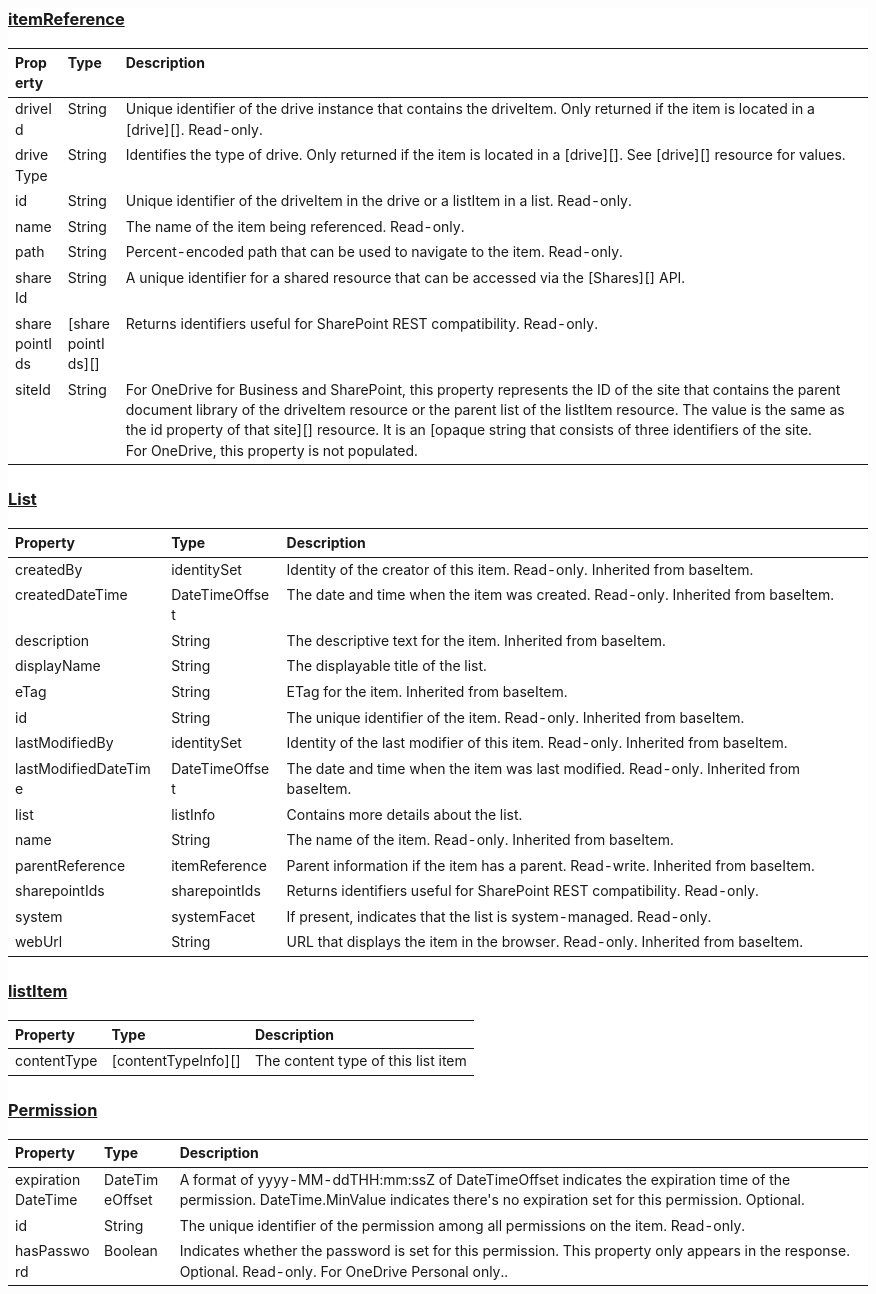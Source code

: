 ### [itemReference ](https://docs.microsoft.com/graph/api/resources/itemreference?view=graph-rest-1.0&tabs=http)
| Property      | Type              | Description
|:--------------|:------------------|:-----------------------------------------
| driveId       | String            | Unique identifier of the drive instance that contains the driveItem. Only returned if the item is located in a [drive][]. Read-only.
| driveType     | String            | Identifies the type of drive. Only returned if the item is located in a [drive][]. See [drive][] resource for values.
| id            | String            | Unique identifier of the driveItem in the drive or a listItem in a list. Read-only.
| name          | String            | The name of the item being referenced. Read-only.
| path          | String            | Percent-encoded path that can be used to navigate to the item. Read-only.
| shareId       | String            | A unique identifier for a shared resource that can be accessed via the [Shares][] API.
| sharepointIds | [sharepointIds][] | Returns identifiers useful for SharePoint REST compatibility. Read-only.
| siteId        | String            | For OneDrive for Business and SharePoint, this property represents the ID of the site that contains the parent document library of the driveItem resource or the parent list of the listItem resource. The value is the same as the id property of that site][] resource. It is an [opaque string that consists of three identifiers of the site. <br>For OneDrive, this property is not populated.

### [List ](https://docs.microsoft.com/graph/api/resources/list?view=graph-rest-1.0&tabs=http)
| Property             | Type                              | Description                                                                                           |
|:---------------------|:----------------------------------|:------------------------------------------------------------------------------------------------------|
| createdBy            | identitySet     | Identity of the creator of this item. Read-only. Inherited from baseItem.              |
| createdDateTime      | DateTimeOffset                    | The date and time when the item was created. Read-only. Inherited from baseItem.       |
| description          | String                            | The descriptive text for the item. Inherited from baseItem.                            |
| displayName          | String                            | The displayable title of the list.                                                                    |
| eTag                 | String                            | ETag for the item. Inherited from baseItem.                                            |
| id                   | String                            | The unique identifier of the item. Read-only. Inherited from baseItem.                 |
| lastModifiedBy       | identitySet     | Identity of the last modifier of this item. Read-only. Inherited from baseItem.        |
| lastModifiedDateTime | DateTimeOffset                    | The date and time when the item was last modified. Read-only. Inherited from baseItem. |
| list                 | listInfo           | Contains more details about the list.                                                                 |
| name                 | String                            | The name of the item. Read-only. Inherited from baseItem.                              |
| parentReference      | itemReference | Parent information if the item has a parent. Read-write. Inherited from baseItem.      |
| sharepointIds        | sharepointIds | Returns identifiers useful for SharePoint REST compatibility. Read-only.                              |
| system               | systemFacet     | If present, indicates that the list is system-managed. Read-only.                                     |
| webUrl               | String                            | URL that displays the item in the browser. Read-only. Inherited from baseItem.         |
### [listItem ](https://docs.microsoft.com/graph/api/resources/listitem?view=graph-rest-1.0&tabs=http)
| Property    | Type                | Description                        |
|:------------|:--------------------|:-----------------------------------|
| contentType | [contentTypeInfo][] | The content type of this list item |
### [Permission ](https://docs.microsoft.com/graph/api/resources/permission?view=graph-rest-1.0&tabs=http)
| Property                         | Type                                      | Description |
|:---------------------------------|:------------------------------------------|:-----------------
| expirationDateTime               | DateTimeOffset                            | A format of yyyy-MM-ddTHH:mm:ssZ of DateTimeOffset indicates the expiration time of the permission. DateTime.MinValue indicates there's no expiration set for this permission. Optional. |
| id                               | String                                    | The unique identifier of the permission among all permissions on the item. Read-only. |
| hasPassword                      | Boolean                                   | Indicates whether the password is set for this permission. This property only appears in the response. Optional. Read-only. For OneDrive Personal only.. |